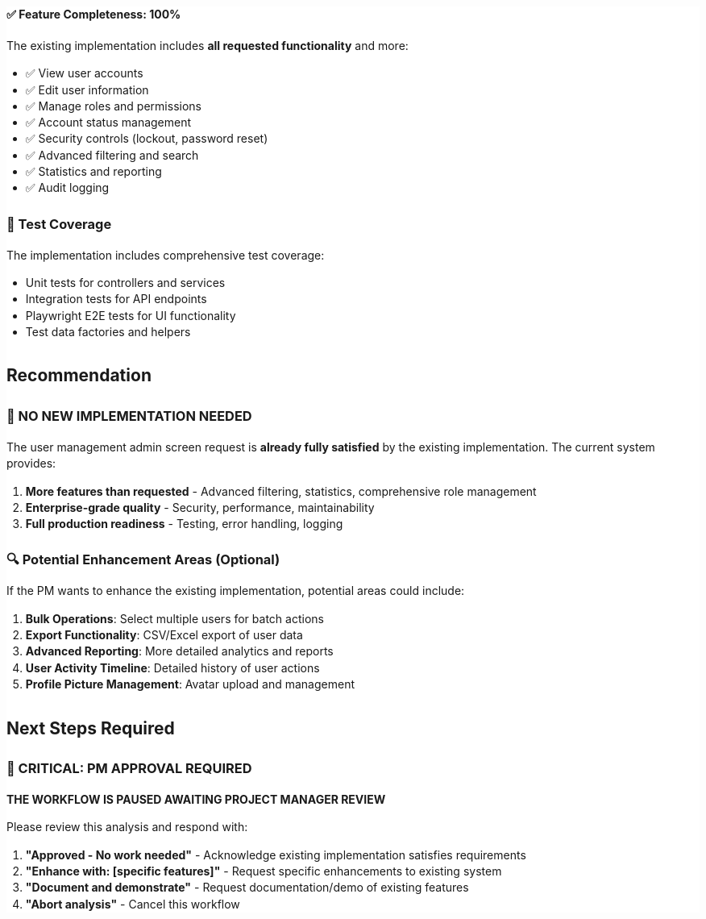 #### ✅ Feature Completeness: 100%
The existing implementation includes **all requested functionality** and more:
- ✅ View user accounts
- ✅ Edit user information
- ✅ Manage roles and permissions
- ✅ Account status management
- ✅ Security controls (lockout, password reset)
- ✅ Advanced filtering and search
- ✅ Statistics and reporting
- ✅ Audit logging

### 🧪 Test Coverage

The implementation includes comprehensive test coverage:
- Unit tests for controllers and services
- Integration tests for API endpoints
- Playwright E2E tests for UI functionality
- Test data factories and helpers

## Recommendation

### 🚫 NO NEW IMPLEMENTATION NEEDED

The user management admin screen request is **already fully satisfied** by the existing implementation. The current system provides:

1. **More features than requested** - Advanced filtering, statistics, comprehensive role management
2. **Enterprise-grade quality** - Security, performance, maintainability
3. **Full production readiness** - Testing, error handling, logging

### 🔍 Potential Enhancement Areas (Optional)

If the PM wants to enhance the existing implementation, potential areas could include:

1. **Bulk Operations**: Select multiple users for batch actions
2. **Export Functionality**: CSV/Excel export of user data
3. **Advanced Reporting**: More detailed analytics and reports
4. **User Activity Timeline**: Detailed history of user actions
5. **Profile Picture Management**: Avatar upload and management

## Next Steps Required

### 🚨 CRITICAL: PM APPROVAL REQUIRED

**THE WORKFLOW IS PAUSED AWAITING PROJECT MANAGER REVIEW**

Please review this analysis and respond with:

1. **"Approved - No work needed"** - Acknowledge existing implementation satisfies requirements
2. **"Enhance with: [specific features]"** - Request specific enhancements to existing system
3. **"Document and demonstrate"** - Request documentation/demo of existing features
4. **"Abort analysis"** - Cancel this workflow

